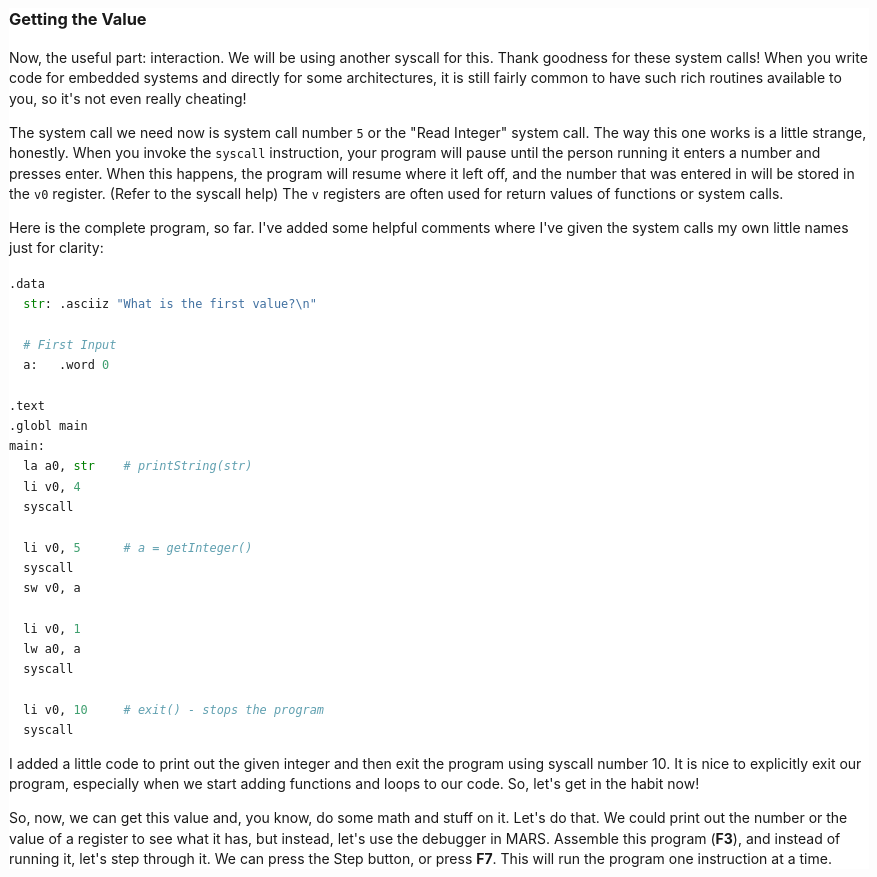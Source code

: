 ### Getting the Value

Now, the useful part: interaction.
We will be using another syscall for this.
Thank goodness for these system calls!
When you write code for embedded systems and directly for some architectures, it is still fairly common to have such rich routines available to you, so it's not even really cheating!

The system call we need now is system call number `5` or the "Read Integer" system call.
The way this one works is a little strange, honestly.
When you invoke the `syscall` instruction, your program will pause until the person running it enters a number and presses enter.
When this happens, the program will resume where it left off, and the number that was entered in will be stored in the `v0` register. (Refer to the syscall help)
The `v` registers are often used for return values of functions or system calls.

Here is the complete program, so far. I've added some helpful comments where I've given the system calls my own little names just for clarity:

```python
.data
  str: .asciiz "What is the first value?\n"

  # First Input
  a:   .word 0

.text
.globl main
main:
  la a0, str    # printString(str)
  li v0, 4
  syscall

  li v0, 5      # a = getInteger()
  syscall
  sw v0, a

  li v0, 1
  lw a0, a
  syscall

  li v0, 10     # exit() - stops the program
  syscall
```

I added a little code to print out the given integer and then exit the program using syscall number 10.
It is nice to explicitly exit our program, especially when we start adding functions and loops to our code.
So, let's get in the habit now!

So, now, we can get this value and, you know, do some math and stuff on it.
Let's do that.
We could print out the number or the value of a register to see what it has, but instead, let's use the debugger in MARS.
Assemble this program (**F3**), and instead of running it, let's step through it.
We can press the Step button, or press **F7**.
This will run the program one instruction at a time.
